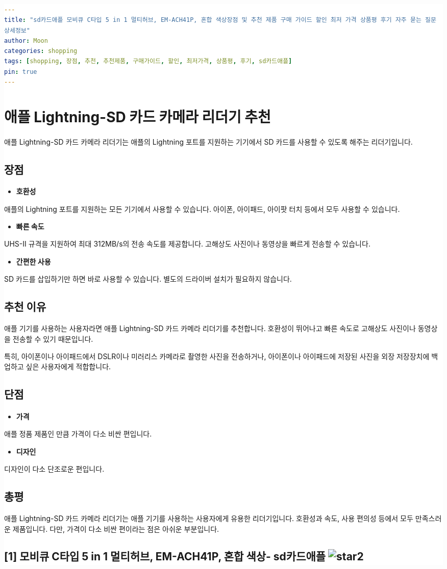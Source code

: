 ```yaml
---
title: "sd카드애플 모비큐 C타입 5 in 1 멀티허브, EM-ACH41P, 혼합 색상장점 및 추천 제품 구매 가이드 할인 최저 가격 상품평 후기 자주 묻는 질문 상세정보"
author: Moon
categories: shopping
tags: [shopping, 장점, 추천, 추천제품, 구매가이드, 할인, 최저가격, 상품평, 후기, sd카드애플]
pin: true
---
```



# 애플 Lightning-SD 카드 카메라 리더기 추천

애플 Lightning-SD 카드 카메라 리더기는 애플의 Lightning 포트를 지원하는 기기에서 SD 카드를 사용할 수 있도록 해주는 리더기입니다.

## 장점

* **호환성**

애플의 Lightning 포트를 지원하는 모든 기기에서 사용할 수 있습니다. 아이폰, 아이패드, 아이팟 터치 등에서 모두 사용할 수 있습니다.

* **빠른 속도**

UHS-II 규격을 지원하여 최대 312MB/s의 전송 속도를 제공합니다. 고해상도 사진이나 동영상을 빠르게 전송할 수 있습니다.

* **간편한 사용**

SD 카드를 삽입하기만 하면 바로 사용할 수 있습니다. 별도의 드라이버 설치가 필요하지 않습니다.

## 추천 이유

애플 기기를 사용하는 사용자라면 애플 Lightning-SD 카드 카메라 리더기를 추천합니다. 호환성이 뛰어나고 빠른 속도로 고해상도 사진이나 동영상을 전송할 수 있기 때문입니다.

특히, 아이폰이나 아이패드에서 DSLR이나 미러리스 카메라로 촬영한 사진을 전송하거나, 아이폰이나 아이패드에 저장된 사진을 외장 저장장치에 백업하고 싶은 사용자에게 적합합니다.

## 단점

* **가격**

애플 정품 제품인 만큼 가격이 다소 비싼 편입니다.

* **디자인**

디자인이 다소 단조로운 편입니다.

## 총평

애플 Lightning-SD 카드 카메라 리더기는 애플 기기를 사용하는 사용자에게 유용한 리더기입니다. 호환성과 속도, 사용 편의성 등에서 모두 만족스러운 제품입니다. 다만, 가격이 다소 비싼 편이라는 점은 아쉬운 부분입니다. 


        
       
## [1] 모비큐 C타입 5 in 1 멀티허브, EM-ACH41P, 혼합 색상- sd카드애플  <img width="81" alt="star2" src="https://user-images.githubusercontent.com/78655692/151471960-29c5febe-c509-4c6d-99f4-a2203eb193c5.png">
